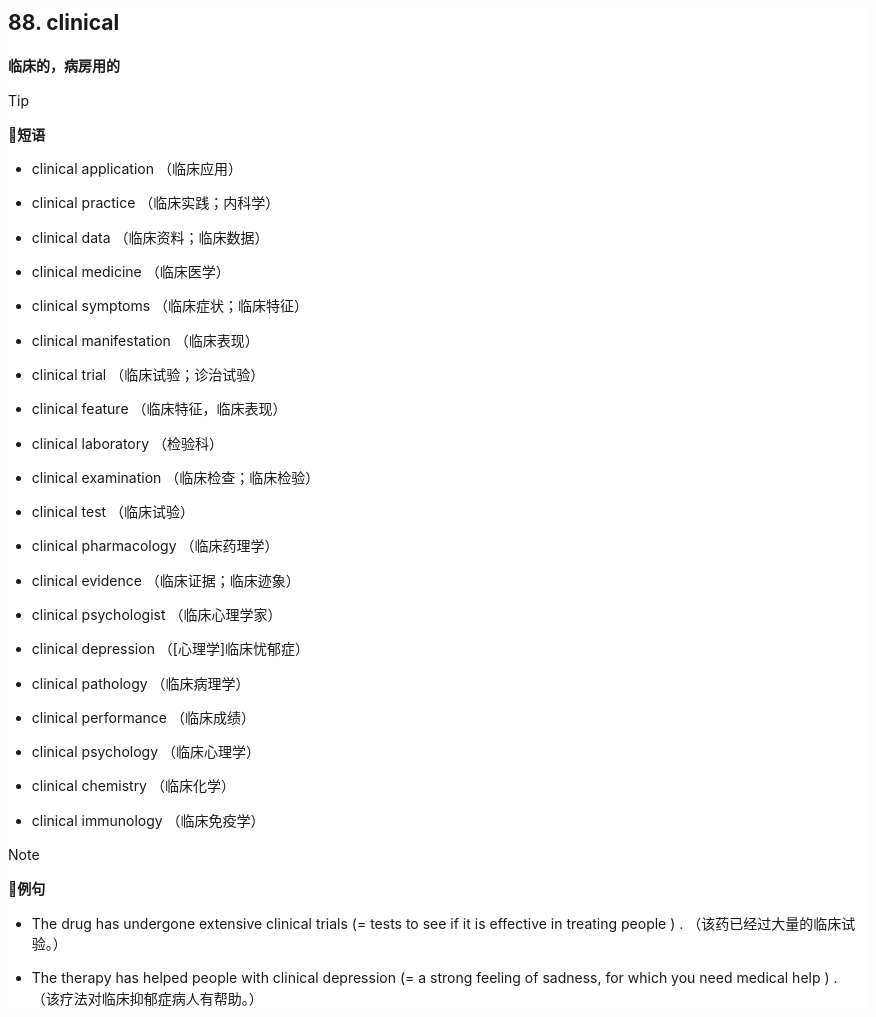 ## 88. clinical

**临床的，病房用的**

> [!TIP]
> **🤩短语**
> - clinical application （临床应用）
>
> - clinical practice （临床实践；内科学）
>
> - clinical data （临床资料；临床数据）
>
> - clinical medicine （临床医学）
>
> - clinical symptoms （临床症状；临床特征）
>
> - clinical manifestation （临床表现）
>
> - clinical trial （临床试验；诊治试验）
>
> - clinical feature （临床特征，临床表现）
>
> - clinical laboratory （检验科）
>
> - clinical examination （临床检查；临床检验）
>
> - clinical test （临床试验）
>
> - clinical pharmacology （临床药理学）
>
> - clinical evidence （临床证据；临床迹象）
>
> - clinical psychologist （临床心理学家）
>
> - clinical depression （[心理学]临床忧郁症）
>
> - clinical pathology （临床病理学）
>
> - clinical performance （临床成绩）
>
> - clinical psychology （临床心理学）
>
> - clinical chemistry （临床化学）
>
> - clinical immunology （临床免疫学）
>

> [!NOTE]
> **🎤例句**
> - The drug has undergone extensive clinical trials (= tests to see if it is effective in treating people ) . （该药已经过大量的临床试验。）
>
> - The therapy has helped people with clinical depression (= a strong feeling of sadness, for which you need medical help ) . （该疗法对临床抑郁症病人有帮助。）
>
